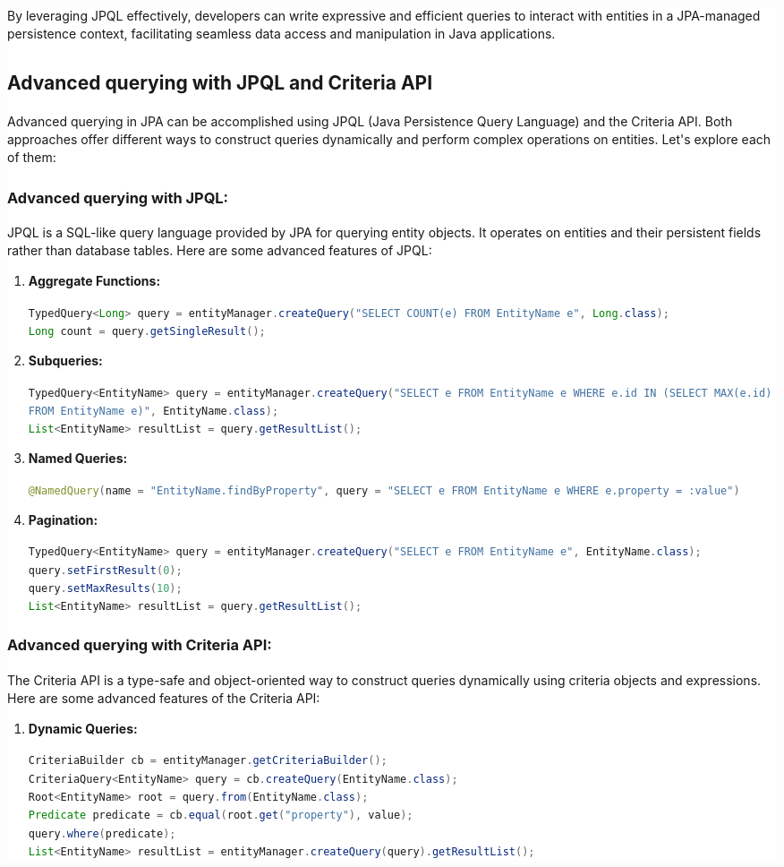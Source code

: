 By leveraging JPQL effectively, developers can write expressive and efficient queries to interact with entities in a JPA-managed persistence context, facilitating seamless data access and manipulation in Java applications.

## Advanced querying with JPQL and Criteria API

Advanced querying in JPA can be accomplished using JPQL (Java Persistence Query Language) and the Criteria API. Both approaches offer different ways to construct queries dynamically and perform complex operations on entities. Let's explore each of them:

### Advanced querying with JPQL:

JPQL is a SQL-like query language provided by JPA for querying entity objects. It operates on entities and their persistent fields rather than database tables. Here are some advanced features of JPQL:

1. **Aggregate Functions:**

   ```java
   TypedQuery<Long> query = entityManager.createQuery("SELECT COUNT(e) FROM EntityName e", Long.class);
   Long count = query.getSingleResult();
   ```

2. **Subqueries:**

   ```java
   TypedQuery<EntityName> query = entityManager.createQuery("SELECT e FROM EntityName e WHERE e.id IN (SELECT MAX(e.id) FROM EntityName e)", EntityName.class);
   List<EntityName> resultList = query.getResultList();
   ```

3. **Named Queries:**

   ```java
   @NamedQuery(name = "EntityName.findByProperty", query = "SELECT e FROM EntityName e WHERE e.property = :value")
   ```

4. **Pagination:**
   ```java
   TypedQuery<EntityName> query = entityManager.createQuery("SELECT e FROM EntityName e", EntityName.class);
   query.setFirstResult(0);
   query.setMaxResults(10);
   List<EntityName> resultList = query.getResultList();
   ```

### Advanced querying with Criteria API:

The Criteria API is a type-safe and object-oriented way to construct queries dynamically using criteria objects and expressions. Here are some advanced features of the Criteria API:

1. **Dynamic Queries:**

   ```java
   CriteriaBuilder cb = entityManager.getCriteriaBuilder();
   CriteriaQuery<EntityName> query = cb.createQuery(EntityName.class);
   Root<EntityName> root = query.from(EntityName.class);
   Predicate predicate = cb.equal(root.get("property"), value);
   query.where(predicate);
   List<EntityName> resultList = entityManager.createQuery(query).getResultList();
   ```
